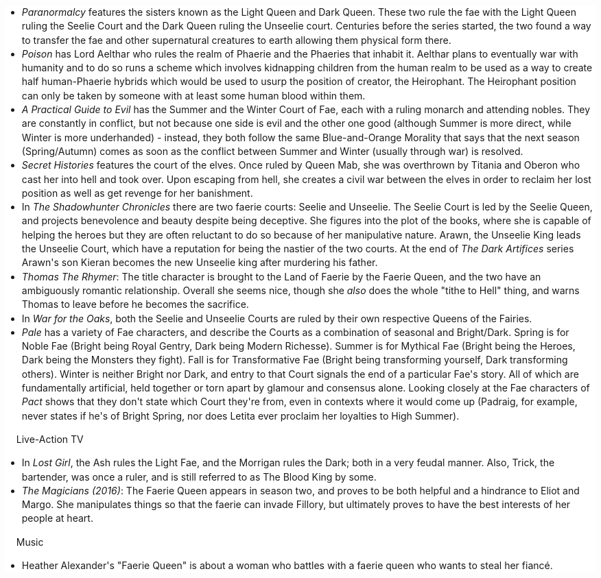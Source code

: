 -   _Paranormalcy_ features the sisters known as the Light Queen and Dark Queen. These two rule the fae with the Light Queen ruling the Seelie Court and the Dark Queen ruling the Unseelie court. Centuries before the series started, the two found a way to transfer the fae and other supernatural creatures to earth allowing them physical form there.
-   _Poison_ has Lord Aelthar who rules the realm of Phaerie and the Phaeries that inhabit it. Aelthar plans to eventually war with humanity and to do so runs a scheme which involves kidnapping children from the human realm to be used as a way to create half human-Phaerie hybrids which would be used to usurp the position of creator, the Heirophant. The Heirophant position can only be taken by someone with at least some human blood within them.
-   _A Practical Guide to Evil_ has the Summer and the Winter Court of Fae, each with a ruling monarch and attending nobles. They are constantly in conflict, but not because one side is evil and the other one good (although Summer is more direct, while Winter is more underhanded) - instead, they both follow the same Blue-and-Orange Morality that says that the next season (Spring/Autumn) comes as soon as the conflict between Summer and Winter (usually through war) is resolved.
-   _Secret Histories_ features the court of the elves. Once ruled by Queen Mab, she was overthrown by Titania and Oberon who cast her into hell and took over. Upon escaping from hell, she creates a civil war between the elves in order to reclaim her lost position as well as get revenge for her banishment.
-   In _The Shadowhunter Chronicles_ there are two faerie courts: Seelie and Unseelie. The Seelie Court is led by the Seelie Queen, and projects benevolence and beauty despite being deceptive. She figures into the plot of the books, where she is capable of helping the heroes but they are often reluctant to do so because of her manipulative nature. Arawn, the Unseelie King leads the Unseelie Court, which have a reputation for being the nastier of the two courts. At the end of _The Dark Artifices_ series Arawn's son Kieran becomes the new Unseelie king after murdering his father.
-   _Thomas The Rhymer_: The title character is brought to the Land of Faerie by the Faerie Queen, and the two have an ambiguously romantic relationship. Overall she seems nice, though she _also_ does the whole "tithe to Hell" thing, and warns Thomas to leave before he becomes the sacrifice.
-   In _War for the Oaks_, both the Seelie and Unseelie Courts are ruled by their own respective Queens of the Fairies.
-   _Pale_ has a variety of Fae characters, and describe the Courts as a combination of seasonal and Bright/Dark. Spring is for Noble Fae (Bright being Royal Gentry, Dark being Modern Richesse). Summer is for Mythical Fae (Bright being the Heroes, Dark being the Monsters they fight). Fall is for Transformative Fae (Bright being transforming yourself, Dark transforming others). Winter is neither Bright nor Dark, and entry to that Court signals the end of a particular Fae's story. All of which are fundamentally artificial, held together or torn apart by glamour and consensus alone. Looking closely at the Fae characters of _Pact_ shows that they don't state which Court they're from, even in contexts where it would come up (Padraig, for example, never states if he's of Bright Spring, nor does Letita ever proclaim her loyalties to High Summer).

    Live-Action TV 

-   In _Lost Girl_, the Ash rules the Light Fae, and the Morrigan rules the Dark; both in a very feudal manner. Also, Trick, the bartender, was once a ruler, and is still referred to as The Blood King by some.
-   _The Magicians (2016)_: The Faerie Queen appears in season two, and proves to be both helpful and a hindrance to Eliot and Margo. She manipulates things so that the faerie can invade Fillory, but ultimately proves to have the best interests of her people at heart.

    Music 

-   Heather Alexander's "Faerie Queen" is about a woman who battles with a faerie queen who wants to steal her fiancé.
